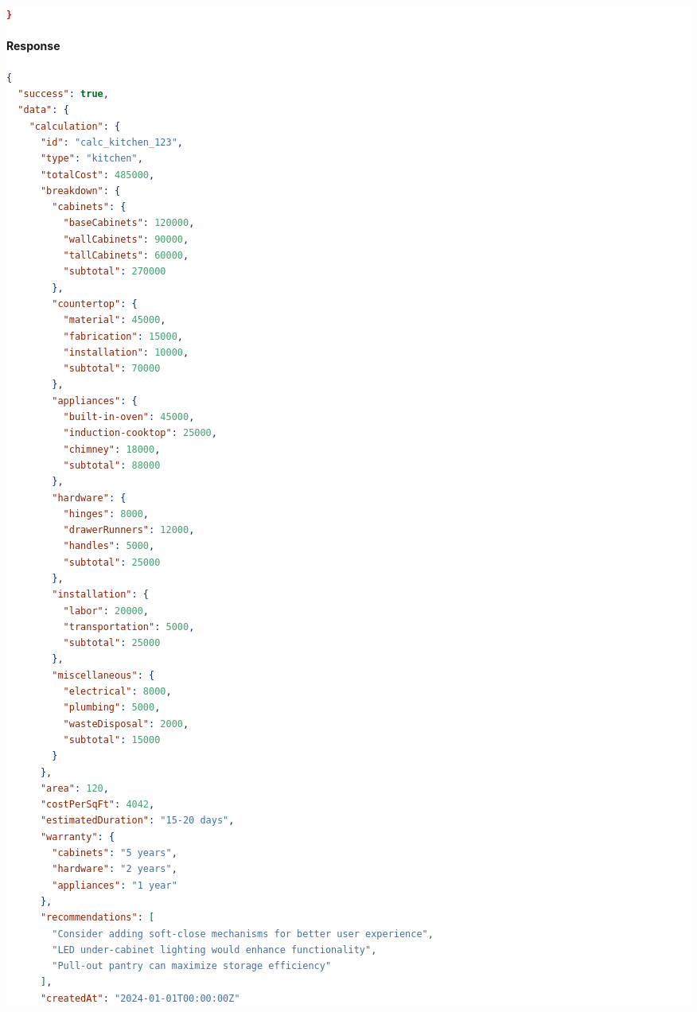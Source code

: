 ```json
}
```

#### Response
```json
{
  "success": true,
  "data": {
    "calculation": {
      "id": "calc_kitchen_123",
      "type": "kitchen",
      "totalCost": 485000,
      "breakdown": {
        "cabinets": {
          "baseCabinets": 120000,
          "wallCabinets": 90000,
          "tallCabinets": 60000,
          "subtotal": 270000
        },
        "countertop": {
          "material": 45000,
          "fabrication": 15000,
          "installation": 10000,
          "subtotal": 70000
        },
        "appliances": {
          "built-in-oven": 45000,
          "induction-cooktop": 25000,
          "chimney": 18000,
          "subtotal": 88000
        },
        "hardware": {
          "hinges": 8000,
          "drawerRunners": 12000,
          "handles": 5000,
          "subtotal": 25000
        },
        "installation": {
          "labor": 20000,
          "transportation": 5000,
          "subtotal": 25000
        },
        "miscellaneous": {
          "electrical": 8000,
          "plumbing": 5000,
          "wasteDisposal": 2000,
          "subtotal": 15000
        }
      },
      "area": 120,
      "costPerSqFt": 4042,
      "estimatedDuration": "15-20 days",
      "warranty": {
        "cabinets": "5 years",
        "hardware": "2 years",
        "appliances": "1 year"
      },
      "recommendations": [
        "Consider adding soft-close mechanisms for better user experience",
        "LED under-cabinet lighting would enhance functionality",
        "Pull-out pantry can maximize storage efficiency"
      ],
      "createdAt": "2024-01-01T00:00:00Z"
```